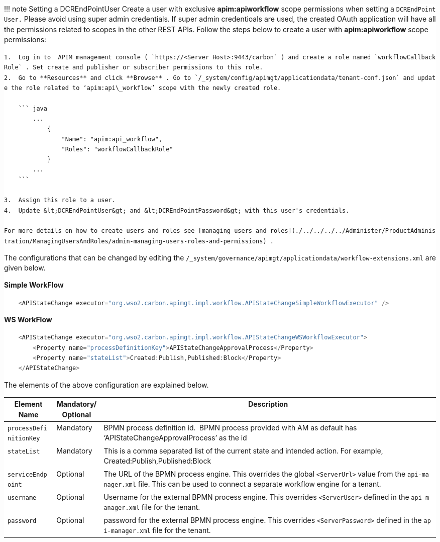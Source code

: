 !!! note
    Setting a DCREndPointUser
    Create a user with exclusive **apim:apiworkflow** scope permissions when setting a `DCREndPointUser.` Please avoid using super admin credentials. If super admin credentioals are used, the created OAuth application will have all the permissions related to scopes in the other REST APIs. Follow the steps below to create a user with **apim:apiworkflow** scope permissions:

    1.  Log in to  APIM management console ( `https://<Server Host>:9443/carbon` ) and create a role named `workflowCallbackRole` . Set create and publisher or subscriber permissions to this role.
    2.  Go to **Resources** and click **Browse** . Go to `/_system/config/apimgt/applicationdata/tenant-conf.json` and update the role related to ‘apim:api\_workflow’ scope with the newly created role.

        ``` java
            ...
                {
                    "Name": "apim:api_workflow",
                    "Roles": "workflowCallbackRole"
                }
            ...
        ```

    3.  Assign this role to a user.
    4.  Update &lt;DCREndPointUser&gt; and &lt;DCREndPointPassword&gt; with this user's credentials.

    For more details on how to create users and roles see [managing users and roles](./../../../../Administer/ProductAdministration/ManagingUsersAndRoles/admin-managing-users-roles-and-permissions) .


The configurations that can be changed by editing the `/_system/governance/apimgt/applicationdata/workflow-extensions.xml` are given below.

**Simple WorkFlow**

``` java
    <APIStateChange executor="org.wso2.carbon.apimgt.impl.workflow.APIStateChangeSimpleWorkflowExecutor" />
```

**WS WorkFlow**

``` java
    <APIStateChange executor="org.wso2.carbon.apimgt.impl.workflow.APIStateChangeWSWorkflowExecutor">
        <Property name="processDefinitionKey">APIStateChangeApprovalProcess</Property>
        <Property name="stateList">Created:Publish,Published:Block</Property>     
    </APIStateChange>
```

The elements of the above configuration are explained below.

| Element Name                                        | Mandatory/Optional | Description                                                                                                                                                                                                                                       |
|-----------------------------------------------------|--------------------|---------------------------------------------------------------------------------------------------------------------------------------------------------------------------------------------------------------------------------------------------|
| `processDefinitionKey` | Mandatory          | BPMN process definition id.  BPMN process provided with AM as default has ‘APIStateChangeApprovalProcess’ as the id                                                                                                                               |
| `stateList`| Mandatory          | This is a comma separated list of the current state and intended action. For example, Created:Publish,Published:Block                                                                                                                             |
| `serviceEndpoint`| Optional           | The URL of the BPMN process engine. This overrides the global `<ServerUrl>` value from the `api-manager.xml` file. This can be used to connect a separate workflow engine for a tenant. |
| `username`| Optional           | Username for the external BPMN process engine. This overrides `<ServerUser>` defined in the `api-manager.xml` file for the tenant.                                                      |
| `password`| Optional           | password for the external BPMN process engine. This overrides `<ServerPassword>` defined in the `api-manager.xml` file for the tenant.                                                  |


